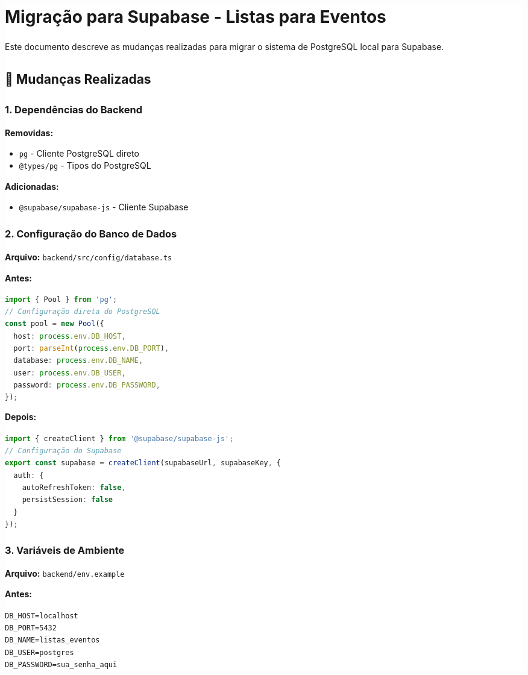 # Migração para Supabase - Listas para Eventos

Este documento descreve as mudanças realizadas para migrar o sistema de PostgreSQL local para Supabase.

## 🔄 Mudanças Realizadas

### 1. **Dependências do Backend**

**Removidas:**
- `pg` - Cliente PostgreSQL direto
- `@types/pg` - Tipos do PostgreSQL

**Adicionadas:**
- `@supabase/supabase-js` - Cliente Supabase

### 2. **Configuração do Banco de Dados**

**Arquivo:** `backend/src/config/database.ts`

**Antes:**
```typescript
import { Pool } from 'pg';
// Configuração direta do PostgreSQL
const pool = new Pool({
  host: process.env.DB_HOST,
  port: parseInt(process.env.DB_PORT),
  database: process.env.DB_NAME,
  user: process.env.DB_USER,
  password: process.env.DB_PASSWORD,
});
```

**Depois:**
```typescript
import { createClient } from '@supabase/supabase-js';
// Configuração do Supabase
export const supabase = createClient(supabaseUrl, supabaseKey, {
  auth: {
    autoRefreshToken: false,
    persistSession: false
  }
});
```

### 3. **Variáveis de Ambiente**

**Arquivo:** `backend/env.example`

**Antes:**
```env
DB_HOST=localhost
DB_PORT=5432
DB_NAME=listas_eventos
DB_USER=postgres
DB_PASSWORD=sua_senha_aqui
```
